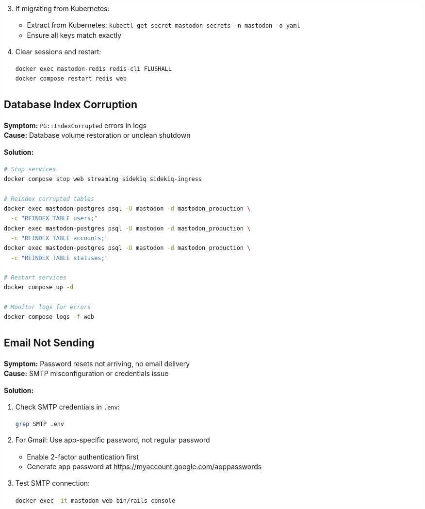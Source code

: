 3. If migrating from Kubernetes:
   - Extract from Kubernetes: `kubectl get secret mastodon-secrets -n mastodon -o yaml`
   - Ensure all keys match exactly

4. Clear sessions and restart:
   ```bash
   docker exec mastodon-redis redis-cli FLUSHALL
   docker compose restart redis web
   ```

## Database Index Corruption

**Symptom:** `PG::IndexCorrupted` errors in logs  
**Cause:** Database volume restoration or unclean shutdown

**Solution:**

```bash
# Stop services
docker compose stop web streaming sidekiq sidekiq-ingress

# Reindex corrupted tables
docker exec mastodon-postgres psql -U mastodon -d mastodon_production \
  -c "REINDEX TABLE users;"
docker exec mastodon-postgres psql -U mastodon -d mastodon_production \
  -c "REINDEX TABLE accounts;"
docker exec mastodon-postgres psql -U mastodon -d mastodon_production \
  -c "REINDEX TABLE statuses;"

# Restart services
docker compose up -d

# Monitor logs for errors
docker compose logs -f web
```

## Email Not Sending

**Symptom:** Password resets not arriving, no email delivery  
**Cause:** SMTP misconfiguration or credentials issue

**Solution:**

1. Check SMTP credentials in `.env`:
   ```bash
   grep SMTP .env
   ```

2. For Gmail: Use app-specific password, not regular password
   - Enable 2-factor authentication first
   - Generate app password at https://myaccount.google.com/apppasswords

3. Test SMTP connection:
   ```bash
   docker exec -it mastodon-web bin/rails console
   ```
   